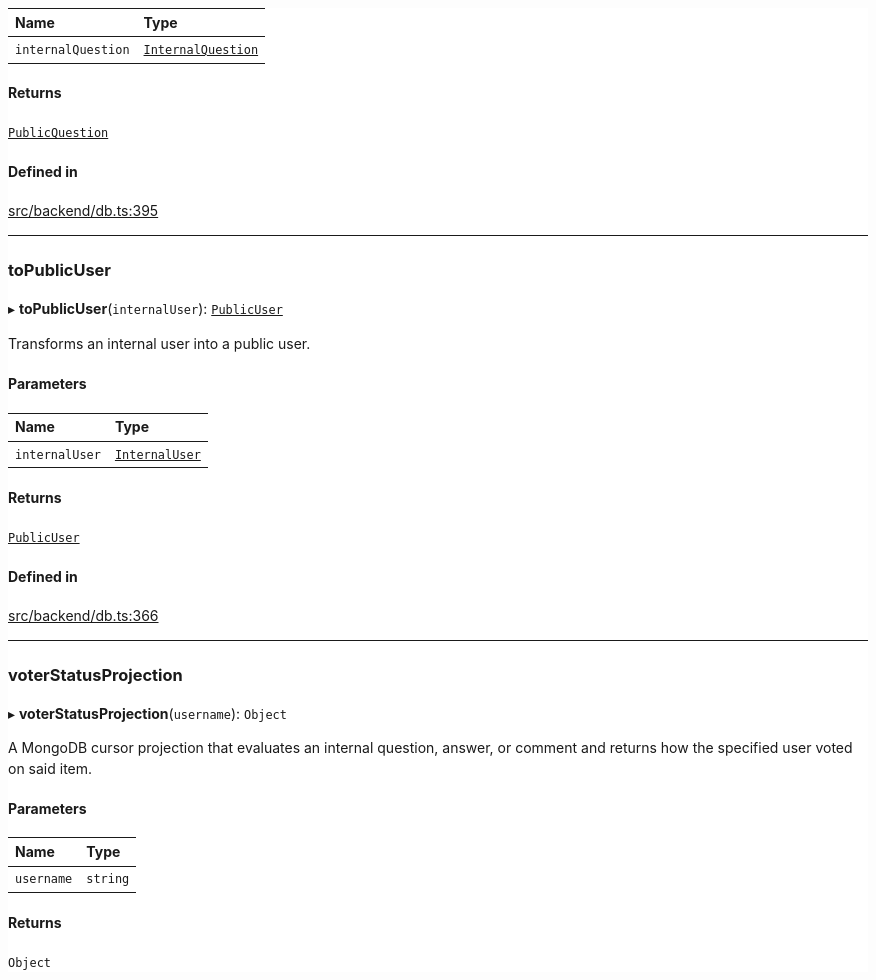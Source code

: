 | Name | Type |
| :------ | :------ |
| `internalQuestion` | [`InternalQuestion`](src_backend_db.md#internalquestion) |

#### Returns

[`PublicQuestion`](src_backend_db.md#publicquestion)

#### Defined in

[src/backend/db.ts:395](https://github.com/nhscc/blogpress.api.hscc.bdpa.org/blob/764312e/src/backend/db.ts#L395)

___

### toPublicUser

▸ **toPublicUser**(`internalUser`): [`PublicUser`](src_backend_db.md#publicuser)

Transforms an internal user into a public user.

#### Parameters

| Name | Type |
| :------ | :------ |
| `internalUser` | [`InternalUser`](src_backend_db.md#internaluser) |

#### Returns

[`PublicUser`](src_backend_db.md#publicuser)

#### Defined in

[src/backend/db.ts:366](https://github.com/nhscc/blogpress.api.hscc.bdpa.org/blob/764312e/src/backend/db.ts#L366)

___

### voterStatusProjection

▸ **voterStatusProjection**(`username`): `Object`

A MongoDB cursor projection that evaluates an internal question, answer, or
comment and returns how the specified user voted on said item.

#### Parameters

| Name | Type |
| :------ | :------ |
| `username` | `string` |

#### Returns

`Object`
